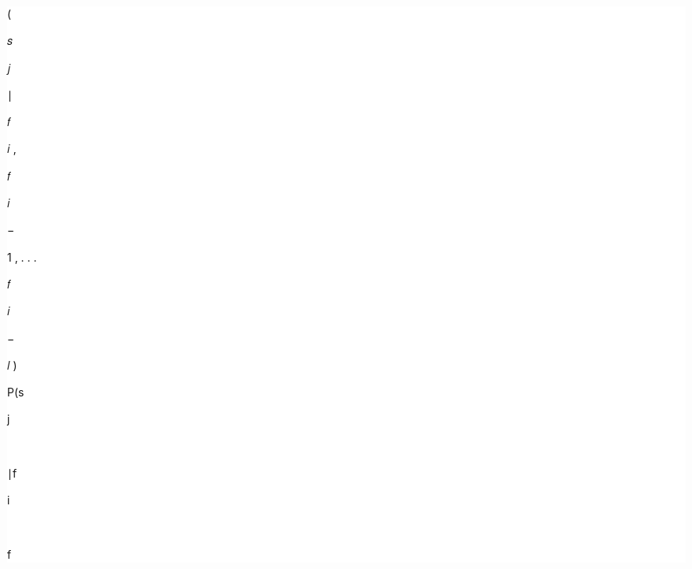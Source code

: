 
(


𝑠


𝑗


∣


𝑓


𝑖
,


𝑓


𝑖


−


1
,
.
.
.


𝑓


𝑖


−


𝑙
)


P(s


j


	​


∣f


i


	​


f

